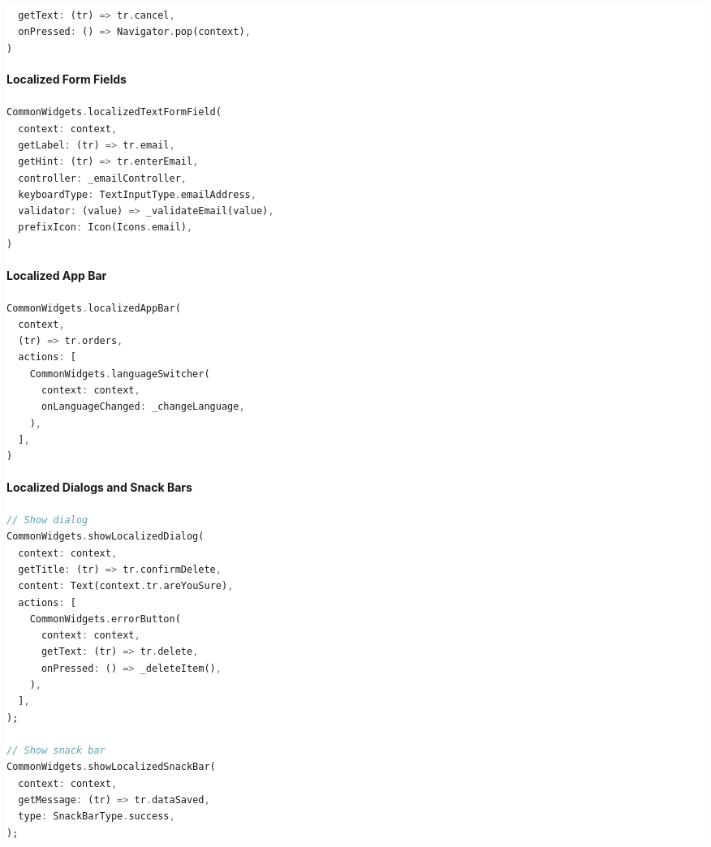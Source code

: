 ```dart
  getText: (tr) => tr.cancel,
  onPressed: () => Navigator.pop(context),
)
```

#### Localized Form Fields
```dart
CommonWidgets.localizedTextFormField(
  context: context,
  getLabel: (tr) => tr.email,
  getHint: (tr) => tr.enterEmail,
  controller: _emailController,
  keyboardType: TextInputType.emailAddress,
  validator: (value) => _validateEmail(value),
  prefixIcon: Icon(Icons.email),
)
```

#### Localized App Bar
```dart
CommonWidgets.localizedAppBar(
  context,
  (tr) => tr.orders,
  actions: [
    CommonWidgets.languageSwitcher(
      context: context,
      onLanguageChanged: _changeLanguage,
    ),
  ],
)
```

#### Localized Dialogs and Snack Bars
```dart
// Show dialog
CommonWidgets.showLocalizedDialog(
  context: context,
  getTitle: (tr) => tr.confirmDelete,
  content: Text(context.tr.areYouSure),
  actions: [
    CommonWidgets.errorButton(
      context: context,
      getText: (tr) => tr.delete,
      onPressed: () => _deleteItem(),
    ),
  ],
);

// Show snack bar
CommonWidgets.showLocalizedSnackBar(
  context: context,
  getMessage: (tr) => tr.dataSaved,
  type: SnackBarType.success,
);
```
